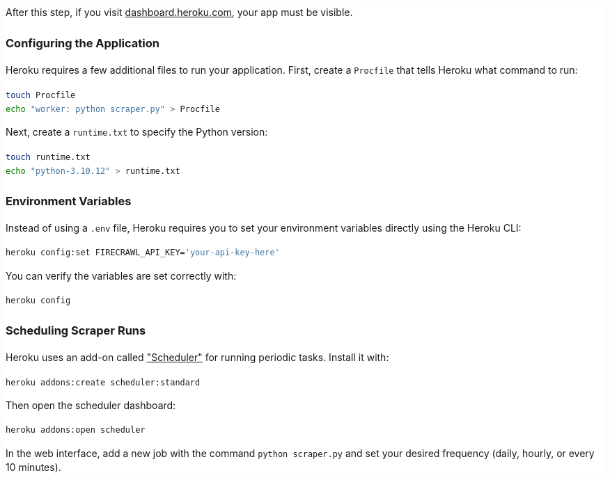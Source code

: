 After this step, if you visit [dashboard.heroku.com](dashboard.heroku.com), your app must be visible.

### Configuring the Application

Heroku requires a few additional files to run your application. First, create a `Procfile` that tells Heroku what command to run:

```bash
touch Procfile
echo "worker: python scraper.py" > Procfile
```

Next, create a `runtime.txt` to specify the Python version:

```bash
touch runtime.txt
echo "python-3.10.12" > runtime.txt
```

### Environment Variables

Instead of using a `.env` file, Heroku requires you to set your environment variables directly using the Heroku CLI:

```bash
heroku config:set FIRECRAWL_API_KEY='your-api-key-here'
```

You can verify the variables are set correctly with:

```bash
heroku config
```

### Scheduling Scraper Runs

Heroku uses an add-on called ["Scheduler"](https://elements.heroku.com/addons/scheduler) for running periodic tasks. Install it with:

```bash
heroku addons:create scheduler:standard
```

Then open the scheduler dashboard:

```bash
heroku addons:open scheduler
```

In the web interface, add a new job with the command `python scraper.py` and set your desired frequency (daily, hourly, or every 10 minutes).
